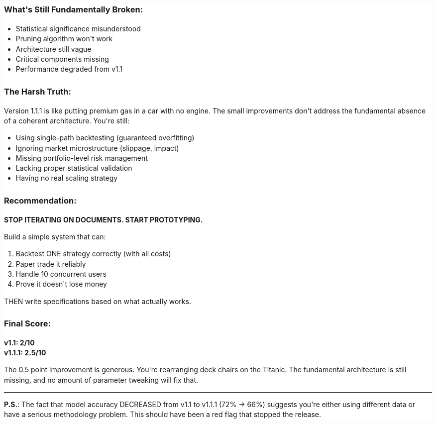 ### What's Still Fundamentally Broken:
- Statistical significance misunderstood
- Pruning algorithm won't work
- Architecture still vague
- Critical components missing
- Performance degraded from v1.1

### The Harsh Truth:
Version 1.1.1 is like putting premium gas in a car with no engine. The small improvements don't address the fundamental absence of a coherent architecture. You're still:
- Using single-path backtesting (guaranteed overfitting)
- Ignoring market microstructure (slippage, impact)
- Missing portfolio-level risk management
- Lacking proper statistical validation
- Having no real scaling strategy

### Recommendation:
**STOP ITERATING ON DOCUMENTS. START PROTOTYPING.**

Build a simple system that can:
1. Backtest ONE strategy correctly (with all costs)
2. Paper trade it reliably
3. Handle 10 concurrent users
4. Prove it doesn't lose money

THEN write specifications based on what actually works.

### Final Score: 
**v1.1: 2/10**  
**v1.1.1: 2.5/10**

The 0.5 point improvement is generous. You're rearranging deck chairs on the Titanic. The fundamental architecture is still missing, and no amount of parameter tweaking will fix that.

---

**P.S.**: The fact that model accuracy DECREASED from v1.1 to v1.1.1 (72% → 66%) suggests you're either using different data or have a serious methodology problem. This should have been a red flag that stopped the release.
